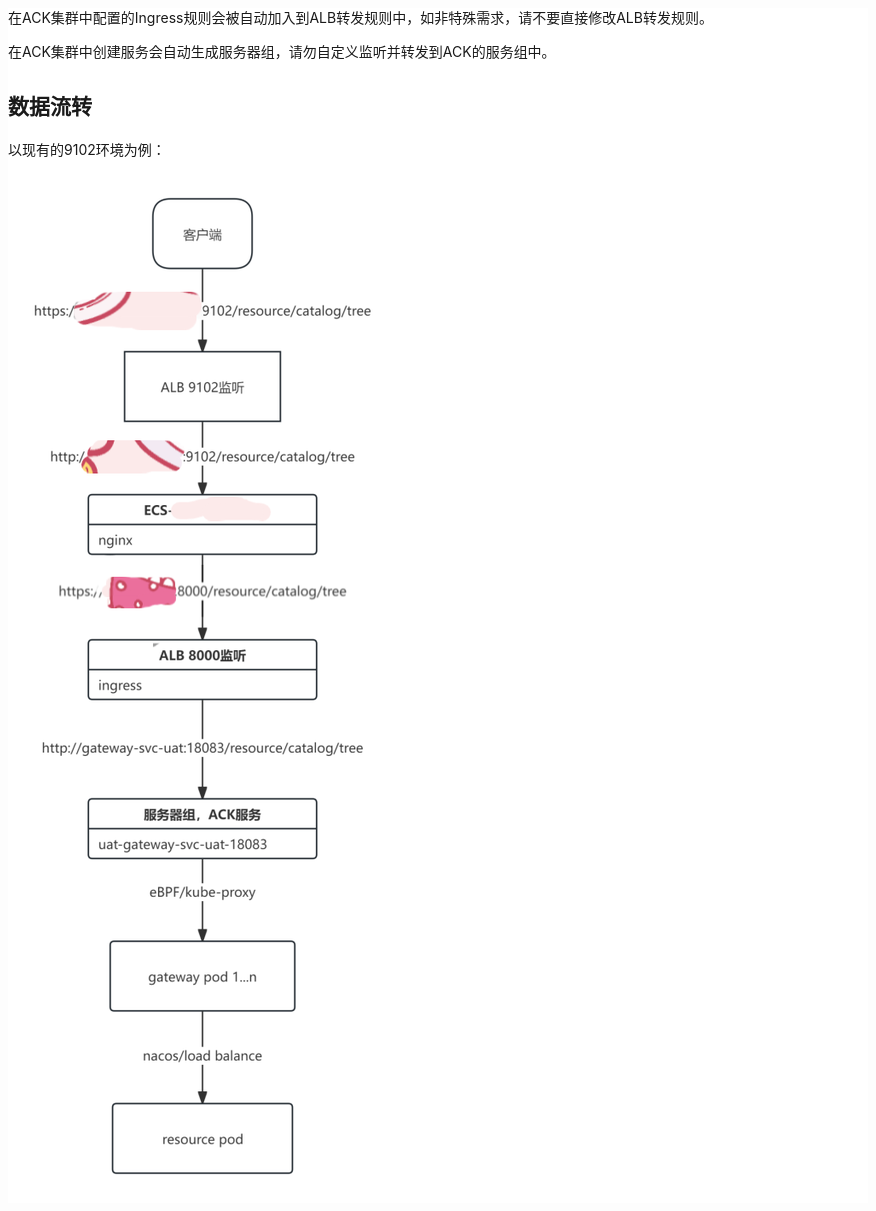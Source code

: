 在ACK集群中配置的Ingress规则会被自动加入到ALB转发规则中，如非特殊需求，请不要直接修改ALB转发规则。

在ACK集群中创建服务会自动生成服务器组，请勿自定义监听并转发到ACK的服务组中。

## 数据流转

以现有的9102环境为例：

![ACK数据流转](6.png)
